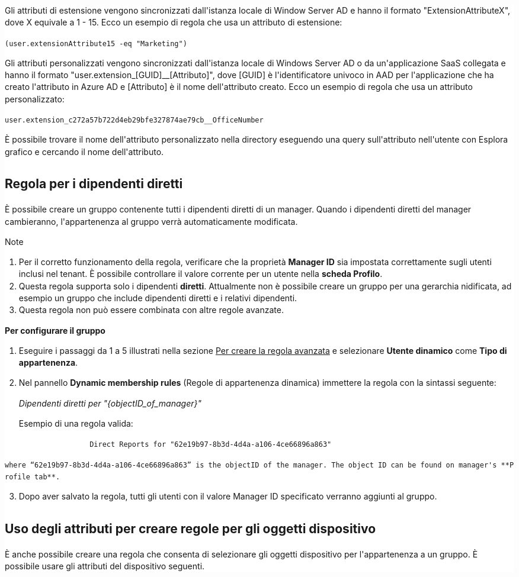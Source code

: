 Gli attributi di estensione vengono sincronizzati dall'istanza locale di Window Server AD e hanno il formato "ExtensionAttributeX", dove X equivale a 1 - 15.
Ecco un esempio di regola che usa un attributo di estensione:

```
(user.extensionAttribute15 -eq "Marketing")
```

Gli attributi personalizzati vengono sincronizzati dall'istanza locale di Windows Server AD o da un'applicazione SaaS collegata e hanno il formato "user.extension_[GUID]\__[Attributo]", dove [GUID] è l'identificatore univoco in AAD per l'applicazione che ha creato l'attributo in Azure AD e [Attributo] è il nome dell'attributo creato. Ecco un esempio di regola che usa un attributo personalizzato:

```
user.extension_c272a57b722d4eb29bfe327874ae79cb__OfficeNumber  
```

È possibile trovare il nome dell'attributo personalizzato nella directory eseguendo una query sull'attributo nell'utente con Esplora grafico e cercando il nome dell'attributo.

## <a name="direct-reports-rule"></a>Regola per i dipendenti diretti
È possibile creare un gruppo contenente tutti i dipendenti diretti di un manager. Quando i dipendenti diretti del manager cambieranno, l'appartenenza al gruppo verrà automaticamente modificata.

> [!NOTE]
> 1. Per il corretto funzionamento della regola, verificare che la proprietà **Manager ID** sia impostata correttamente sugli utenti inclusi nel tenant. È possibile controllare il valore corrente per un utente nella **scheda Profilo**.
> 2. Questa regola supporta solo i dipendenti **diretti**. Attualmente non è possibile creare un gruppo per una gerarchia nidificata, ad esempio un gruppo che include dipendenti diretti e i relativi dipendenti.
> 3. Questa regola non può essere combinata con altre regole avanzate.

**Per configurare il gruppo**

1. Eseguire i passaggi da 1 a 5 illustrati nella sezione [Per creare la regola avanzata](#to-create-the-advanced-rule) e selezionare **Utente dinamico** come **Tipo di appartenenza**.
2. Nel pannello **Dynamic membership rules** (Regole di appartenenza dinamica) immettere la regola con la sintassi seguente:

    *Dipendenti diretti per "{objectID_of_manager}"*

    Esempio di una regola valida:
```
                    Direct Reports for "62e19b97-8b3d-4d4a-a106-4ce66896a863"
```
    where “62e19b97-8b3d-4d4a-a106-4ce66896a863” is the objectID of the manager. The object ID can be found on manager's **Profile tab**.
3. Dopo aver salvato la regola, tutti gli utenti con il valore Manager ID specificato verranno aggiunti al gruppo.

## <a name="using-attributes-to-create-rules-for-device-objects"></a>Uso degli attributi per creare regole per gli oggetti dispositivo
È anche possibile creare una regola che consenta di selezionare gli oggetti dispositivo per l'appartenenza a un gruppo. È possibile usare gli attributi del dispositivo seguenti.
